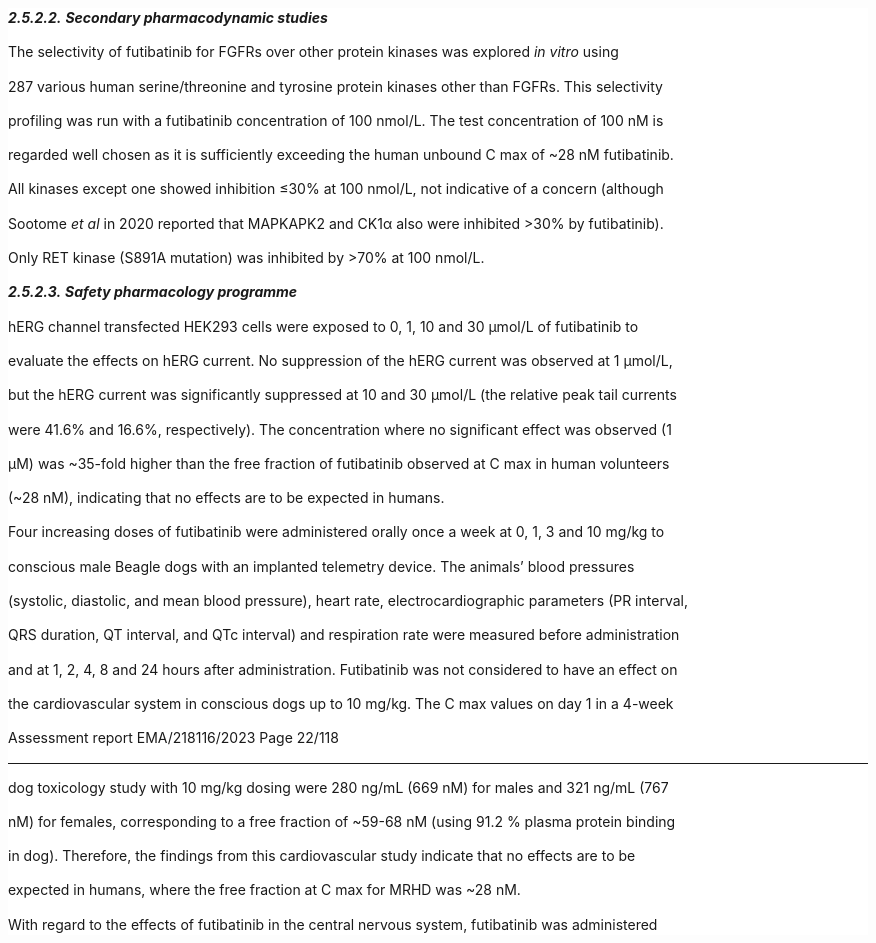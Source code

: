 ***2.5.2.2.*** ***Secondary pharmacodynamic studies***

The selectivity of futibatinib for FGFRs over other protein kinases was explored *in vitro* using

287 various human serine/threonine and tyrosine protein kinases other than FGFRs. This selectivity

profiling was run with a futibatinib concentration of 100 nmol/L. The test concentration of 100 nM is

regarded well chosen as it is sufficiently exceeding the human unbound C max of ~28 nM futibatinib.

All kinases except one showed inhibition ≤30% at 100 nmol/L, not indicative of a concern (although

Sootome *et al* in 2020 reported that MAPKAPK2 and CK1α also were inhibited >30% by futibatinib).

Only RET kinase (S891A mutation) was inhibited by >70% at 100 nmol/L.

***2.5.2.3.*** ***Safety pharmacology programme***

hERG channel transfected HEK293 cells were exposed to 0, 1, 10 and 30 μmol/L of futibatinib to

evaluate the effects on hERG current. No suppression of the hERG current was observed at 1 μmol/L,

but the hERG current was significantly suppressed at 10 and 30 μmol/L (the relative peak tail currents

were 41.6% and 16.6%, respectively). The concentration where no significant effect was observed (1

µM) was ~35-fold higher than the free fraction of futibatinib observed at C max in human volunteers

(~28 nM), indicating that no effects are to be expected in humans.

Four increasing doses of futibatinib were administered orally once a week at 0, 1, 3 and 10 mg/kg to

conscious male Beagle dogs with an implanted telemetry device. The animals’ blood pressures

(systolic, diastolic, and mean blood pressure), heart rate, electrocardiographic parameters (PR interval,

QRS duration, QT interval, and QTc interval) and respiration rate were measured before administration

and at 1, 2, 4, 8 and 24 hours after administration. Futibatinib was not considered to have an effect on

the cardiovascular system in conscious dogs up to 10 mg/kg. The C max values on day 1 in a 4-week

Assessment report
EMA/218116/2023 Page 22/118


-----

dog toxicology study with 10 mg/kg dosing were 280 ng/mL (669 nM) for males and 321 ng/mL (767

nM) for females, corresponding to a free fraction of ~59-68 nM (using 91.2 % plasma protein binding

in dog). Therefore, the findings from this cardiovascular study indicate that no effects are to be

expected in humans, where the free fraction at C max for MRHD was ~28 nM.

With regard to the effects of futibatinib in the central nervous system, futibatinib was administered
